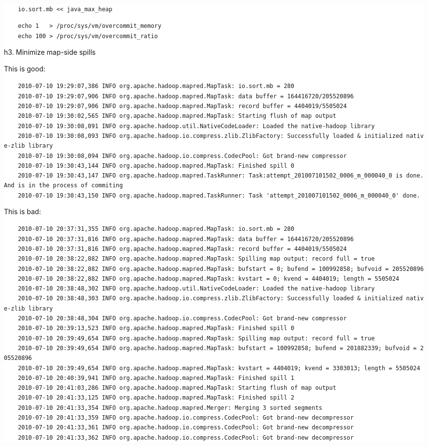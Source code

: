 ```
    io.sort.mb << java_max_heap
```

```
    echo 1   > /proc/sys/vm/overcommit_memory
    echo 100 > /proc/sys/vm/overcommit_ratio
```
  

h3. Minimize map-side spills


This is good:

```
    2010-07-10 19:29:07,386 INFO org.apache.hadoop.mapred.MapTask: io.sort.mb = 280
    2010-07-10 19:29:07,906 INFO org.apache.hadoop.mapred.MapTask: data buffer = 164416720/205520896
    2010-07-10 19:29:07,906 INFO org.apache.hadoop.mapred.MapTask: record buffer = 4404019/5505024
    2010-07-10 19:30:02,565 INFO org.apache.hadoop.mapred.MapTask: Starting flush of map output
    2010-07-10 19:30:08,091 INFO org.apache.hadoop.util.NativeCodeLoader: Loaded the native-hadoop library
    2010-07-10 19:30:08,093 INFO org.apache.hadoop.io.compress.zlib.ZlibFactory: Successfully loaded & initialized native-zlib library
    2010-07-10 19:30:08,094 INFO org.apache.hadoop.io.compress.CodecPool: Got brand-new compressor
    2010-07-10 19:30:43,144 INFO org.apache.hadoop.mapred.MapTask: Finished spill 0
    2010-07-10 19:30:43,147 INFO org.apache.hadoop.mapred.TaskRunner: Task:attempt_201007101502_0006_m_000040_0 is done. And is in the process of commiting
    2010-07-10 19:30:43,150 INFO org.apache.hadoop.mapred.TaskRunner: Task 'attempt_201007101502_0006_m_000040_0' done.
```

This is bad:

```
    2010-07-10 20:37:31,355 INFO org.apache.hadoop.mapred.MapTask: io.sort.mb = 280
    2010-07-10 20:37:31,816 INFO org.apache.hadoop.mapred.MapTask: data buffer = 164416720/205520896
    2010-07-10 20:37:31,816 INFO org.apache.hadoop.mapred.MapTask: record buffer = 4404019/5505024
    2010-07-10 20:38:22,882 INFO org.apache.hadoop.mapred.MapTask: Spilling map output: record full = true
    2010-07-10 20:38:22,882 INFO org.apache.hadoop.mapred.MapTask: bufstart = 0; bufend = 100992858; bufvoid = 205520896
    2010-07-10 20:38:22,882 INFO org.apache.hadoop.mapred.MapTask: kvstart = 0; kvend = 4404019; length = 5505024
    2010-07-10 20:38:48,302 INFO org.apache.hadoop.util.NativeCodeLoader: Loaded the native-hadoop library
    2010-07-10 20:38:48,303 INFO org.apache.hadoop.io.compress.zlib.ZlibFactory: Successfully loaded & initialized native-zlib library
    2010-07-10 20:38:48,304 INFO org.apache.hadoop.io.compress.CodecPool: Got brand-new compressor
    2010-07-10 20:39:13,523 INFO org.apache.hadoop.mapred.MapTask: Finished spill 0
    2010-07-10 20:39:49,654 INFO org.apache.hadoop.mapred.MapTask: Spilling map output: record full = true
    2010-07-10 20:39:49,654 INFO org.apache.hadoop.mapred.MapTask: bufstart = 100992858; bufend = 201882339; bufvoid = 205520896
    2010-07-10 20:39:49,654 INFO org.apache.hadoop.mapred.MapTask: kvstart = 4404019; kvend = 3303013; length = 5505024
    2010-07-10 20:40:39,941 INFO org.apache.hadoop.mapred.MapTask: Finished spill 1
    2010-07-10 20:41:03,286 INFO org.apache.hadoop.mapred.MapTask: Starting flush of map output
    2010-07-10 20:41:33,125 INFO org.apache.hadoop.mapred.MapTask: Finished spill 2
    2010-07-10 20:41:33,354 INFO org.apache.hadoop.mapred.Merger: Merging 3 sorted segments
    2010-07-10 20:41:33,359 INFO org.apache.hadoop.io.compress.CodecPool: Got brand-new decompressor
    2010-07-10 20:41:33,361 INFO org.apache.hadoop.io.compress.CodecPool: Got brand-new decompressor
    2010-07-10 20:41:33,362 INFO org.apache.hadoop.io.compress.CodecPool: Got brand-new decompressor
```